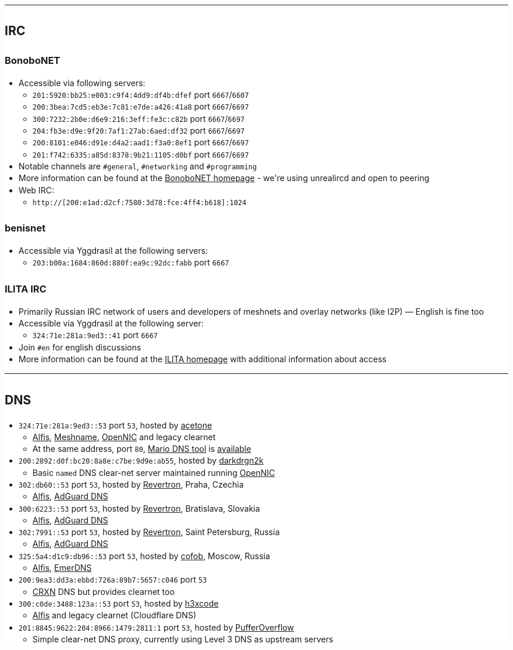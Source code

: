 ----

## IRC

### BonoboNET

- Accessible via following servers:
  - `201:5920:bb25:e003:c9f4:4dd9:df4b:dfef` port `6667`/`6607`
  - `200:3bea:7cd5:eb3e:7c81:e7de:a426:41a8` port `6667`/`6697`
  - `300:7232:2b0e:d6e9:216:3eff:fe3c:c82b` port `6667`/`6697`
  - `204:fb3e:d9e:9f20:7af1:27ab:6aed:df32` port `6667`/`6697`
  - `200:8101:e046:d91e:d4a2:aad1:f3a0:8ef1` port `6667`/`6697`
  - `201:f742:6335:a85d:8378:9b21:1105:d0bf` port `6667`/`6697`
- Notable channels are `#general`, `#networking` and `#programming`
- More information can be found at the [BonoboNET homepage](http://[203:75b7:45af:ecca:d641:cd42:38dc:4788]/projects/bonobonet/) - we're using unrealircd and open to peering
- Web IRC:
  - `http://[200:e1ad:d2cf:7580:3d78:fce:4ff4:b618]:1024`

### benisnet

- Accessible via Yggdrasil at the following servers:
  - `203:b00a:1684:860d:880f:ea9c:92dc:fabb` port `6667`

### ILITA IRC

- Primarily Russian IRC network of users and developers of meshnets and overlay networks (like I2P) — English is fine too
- Accessible via Yggdrasil at the following server:
  - `324:71e:281a:9ed3::41` port `6667`
- Join `#en` for english discussions
- More information can be found at the [ILITA homepage](http://[324:71e:281a:9ed3::41]/) with additional information about access

----

## DNS

- `324:71e:281a:9ed3::53` port `53`, hosted by [acetone](http://[324:71e:281a:9ed3::ace]/)
  - [Alfis](https://github.com/Revertron/Alfis), [Meshname](https://github.com/zhoreeq/meshname), [OpenNIC](https://www.opennic.org/) and legacy clearnet
  - At the same address, port `80`, [Mario DNS tool](https://notabug.org/acetone/mario-dns) is [available](http://[324:71e:281a:9ed3::53])
- `200:2892:d0f:bc20:8a8e:c7be:9d9e:ab55`, hosted by [darkdrgn2k](http://github.com/darkdrgn2k/)
  - Basic `named` DNS clear-net server maintained running [OpenNIC](https://www.opennic.org/)
- `302:db60::53` port `53`, hosted by [Revertron](https://t.me/Revertron), Praha, Czechia
  - [Alfis](https://github.com/Revertron/Alfis), [AdGuard DNS](https://github.com/AdguardTeam/AdGuardHome)   
- `300:6223::53` port `53`, hosted by [Revertron](https://t.me/Revertron), Bratislava, Slovakia
  - [Alfis](https://github.com/Revertron/Alfis), [AdGuard DNS](https://github.com/AdguardTeam/AdGuardHome)   
- `302:7991::53` port `53`, hosted by [Revertron](https://t.me/Revertron), Saint Petersburg, Russia
  - [Alfis](https://github.com/Revertron/Alfis), [AdGuard DNS](https://github.com/AdguardTeam/AdGuardHome) 
- `325:5a4:d1c9:db96::53` port `53`, hosted by [cofob](https://t.me/cofob), Moscow, Russia
  - [Alfis](https://github.com/Revertron/Alfis), [EmerDNS](https://emercoin.com/en/emerdns) 
- `200:9ea3:dd3a:ebbd:726a:89b7:5657:c046` port `53`
  - [CRXN](http://deavmi.assigned.network/projects/crxn) DNS but provides clearnet too
- `300:c0de:3488:123a::53` port `53`, hosted by [h3xcode](https://h3xco.de)
  - [Alfis](https://github.com/Revertron/Alfis) and legacy clearnet (Cloudflare DNS)
- `201:8845:9622:204:8966:1479:2811:1` port `53`, hosted by [PufferOverflow](https://puffer.blog/)
  - Simple clear-net DNS proxy, currently using Level 3 DNS as upstream servers
